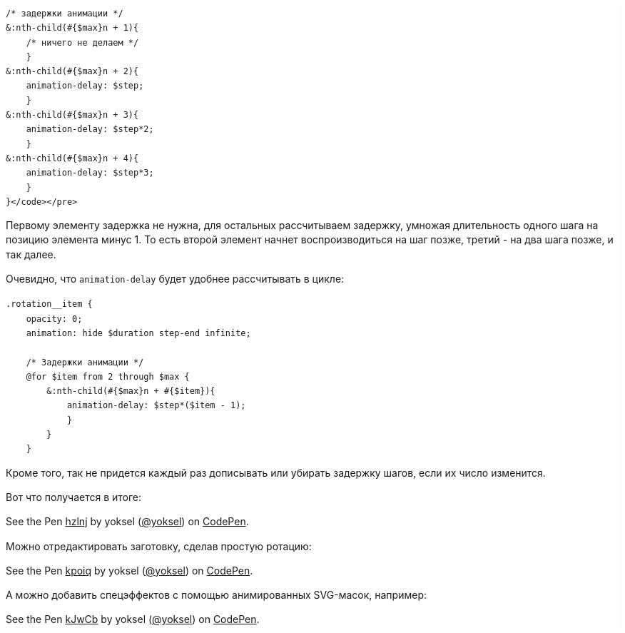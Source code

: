     /* задержки анимации */
    &:nth-child(#{$max}n + 1){
        /* ничего не делаем */
        }
    &:nth-child(#{$max}n + 2){
        animation-delay: $step;
        }
    &:nth-child(#{$max}n + 3){
        animation-delay: $step*2;
        }
    &:nth-child(#{$max}n + 4){
        animation-delay: $step*3;
        }
    }</code></pre>

Первому элементу задержка не нужна, для остальных рассчитываем задержку, умножая длительность одного шага на позицию элемента минус 1. То есть второй элемент начнет воспроизводиться на шаг позже, третий - на два шага позже, и так далее.

Очевидно, что <code>animation-delay</code> будет удобнее рассчитывать в цикле:

<pre><code class="language-css">.rotation__item {
    opacity: 0;
    animation: hide $duration step-end infinite;

    /* Задержки анимации */
    @for $item from 2 through $max {
        &:nth-child(#{$max}n + #{$item}){
            animation-delay: $step*($item - 1);
            }
        }
    }</code></pre>

Кроме того, так не придется каждый раз дописывать или убирать задержку шагов, если их число изменится.

Вот что получается в итоге:

<p data-height="320" data-theme-id="4974" data-slug-hash="hzlnj" data-default-tab="result" class='codepen'>See the Pen <a href='http://codepen.io/yoksel/pen/hzlnj/'>hzlnj</a> by yoksel (<a href='http://codepen.io/yoksel'>@yoksel</a>) on <a href='http://codepen.io'>CodePen</a>.</p>
<script async src="//codepen.io/assets/embed/ei.js"></script>

Можно отредактировать заготовку, сделав простую ротацию:

<p data-height="320" data-theme-id="4974" data-slug-hash="kpoiq" data-default-tab="result" class='codepen'>See the Pen <a href='http://codepen.io/yoksel/pen/kpoiq/'>kpoiq</a> by yoksel (<a href='http://codepen.io/yoksel'>@yoksel</a>) on <a href='http://codepen.io'>CodePen</a>.</p>
<script async src="//codepen.io/assets/embed/ei.js"></script>

А можно добавить спецэффектов с помощью анимированных SVG-масок, например:

<p data-height="320" data-theme-id="4974" data-slug-hash="kJwCb" data-default-tab="result" class='codepen'>See the Pen <a href='http://codepen.io/yoksel/pen/kJwCb/'>kJwCb</a> by yoksel (<a href='http://codepen.io/yoksel'>@yoksel</a>) on <a href='http://codepen.io'>CodePen</a>.</p>
<script async src="//codepen.io/assets/embed/ei.js"></script>
